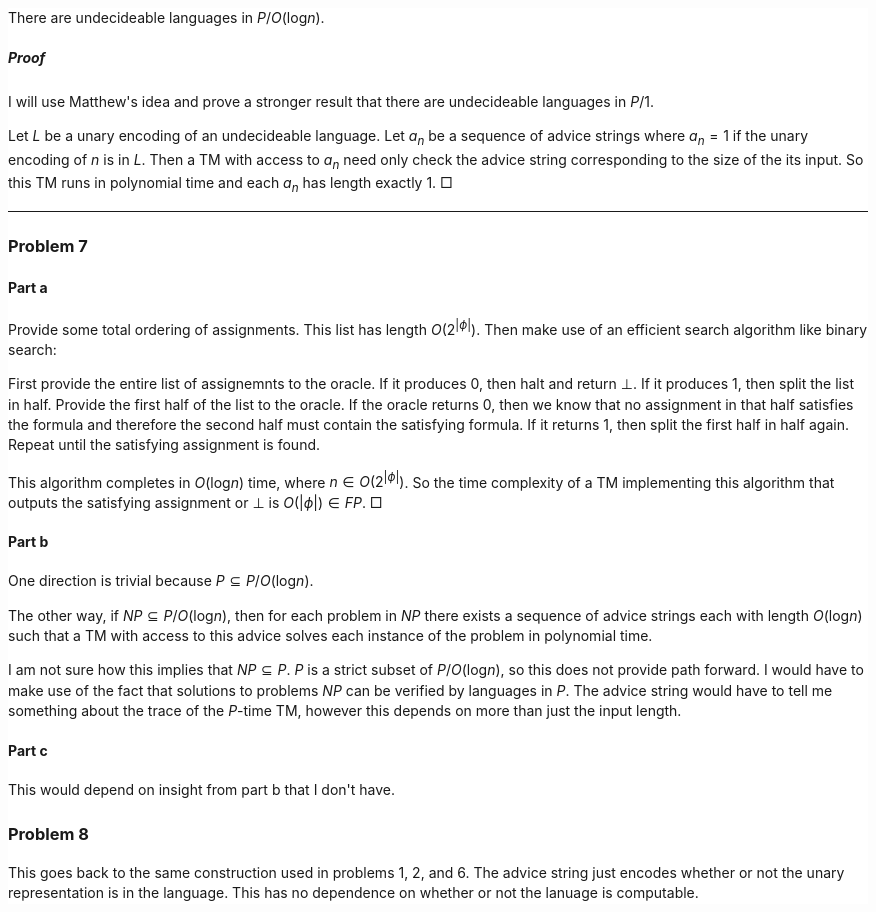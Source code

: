 There are undecideable languages in $P/O(\text{log}n)$.

##### Proof

I will use Matthew's idea and prove a stronger result that there are undecideable languages in $P/1$.

Let $L$ be a unary encoding of an undecideable language. Let $a_n$ be a sequence of advice strings where $a_n = 1$ if the unary encoding of $n$ is in $L$. Then a TM with access to $a_n$ need only check the advice string corresponding to the size of the its input. So this TM runs in polynomial time and each $a_n$ has length exactly 1. $\Box$

---

### Problem 7

#### Part a

Provide some total ordering of assignments. This list has length $O(2^{|\phi|})$. Then make use of an efficient search algorithm like binary search:

First provide the entire list of assignemnts to the oracle. If it produces 0, then halt and return $\bot$. If it produces 1, then split the list in half. Provide the first half of the list to the oracle. If the oracle returns 0, then we know that no assignment in that half satisfies the formula and therefore the second half must contain the satisfying formula. If it returns 1, then split the first half in half again. Repeat until the satisfying assignment is found.

This algorithm completes in $O(\text{log} n)$ time, where $n \in O(2^{|\phi|})$. So the time complexity of a TM implementing this algorithm that outputs the satisfying assignment or $\bot$ is $O(|\phi|) \in FP$. $\Box$

#### Part b

One direction is trivial because $P \subseteq P/O(\text{log}n)$.

The other way, if $NP \subseteq P/O(\text{log}n)$, then for each problem in $NP$ there exists a sequence of advice strings each with length $O(\text{log}n)$ such that a TM with access to this advice solves each instance of the problem in polynomial time.

I am not sure how this implies that $NP \subseteq P$. $P$ is a strict subset of $P/O(\text{log}n)$, so this does not provide path forward. I would have to make use of the fact that solutions to problems $NP$ can be verified by languages in $P$. The advice string would have to tell me something about the trace of the $P$-time TM, however this depends on more than just the input length.

#### Part c

This would depend on insight from part b that I don't have.

### Problem 8

This goes back to the same construction used in problems 1, 2, and 6. The advice string just encodes whether or not the unary representation is in the language. This has no dependence on whether or not the lanuage is computable.

